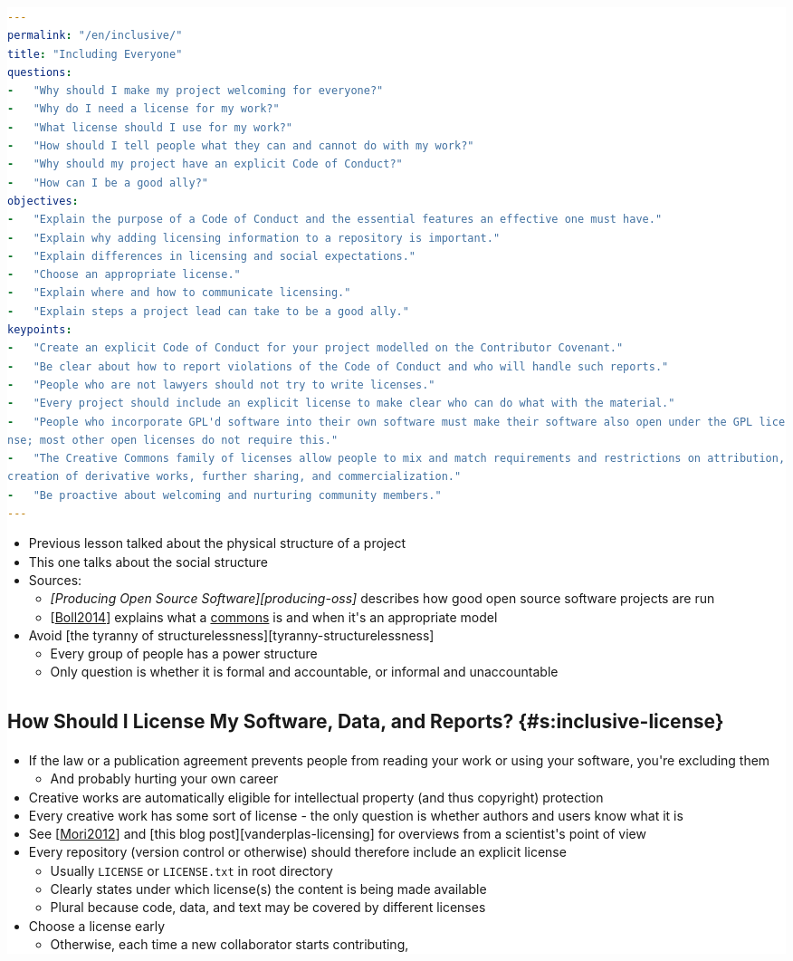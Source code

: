 ```yaml
---
permalink: "/en/inclusive/"
title: "Including Everyone"
questions:
-   "Why should I make my project welcoming for everyone?"
-   "Why do I need a license for my work?"
-   "What license should I use for my work?"
-   "How should I tell people what they can and cannot do with my work?"
-   "Why should my project have an explicit Code of Conduct?"
-   "How can I be a good ally?"
objectives:
-   "Explain the purpose of a Code of Conduct and the essential features an effective one must have."
-   "Explain why adding licensing information to a repository is important."
-   "Explain differences in licensing and social expectations."
-   "Choose an appropriate license."
-   "Explain where and how to communicate licensing."
-   "Explain steps a project lead can take to be a good ally."
keypoints:
-   "Create an explicit Code of Conduct for your project modelled on the Contributor Covenant."
-   "Be clear about how to report violations of the Code of Conduct and who will handle such reports."
-   "People who are not lawyers should not try to write licenses."
-   "Every project should include an explicit license to make clear who can do what with the material."
-   "People who incorporate GPL'd software into their own software must make their software also open under the GPL license; most other open licenses do not require this."
-   "The Creative Commons family of licenses allow people to mix and match requirements and restrictions on attribution, creation of derivative works, further sharing, and commercialization."
-   "Be proactive about welcoming and nurturing community members."
---
```


-   Previous lesson talked about the physical structure of a project
-   This one talks about the social structure
-   Sources:
    -   *[Producing Open Source Software][producing-oss]* describes how good open source software projects are run
    -   [[Boll2014](#CITE)] explains what a [commons](#g:commons) is and when it's an appropriate model
-   Avoid [the tyranny of structurelessness][tyranny-structurelessness]
    -   Every group of people has a power structure
    -   Only question is whether it is formal and accountable,
        or informal and unaccountable

## How Should I License My Software, Data, and Reports? {#s:inclusive-license}

-   If the law or a publication agreement prevents people from reading your work or using your software,
    you're excluding them
    -   And probably hurting your own career
-   Creative works are automatically eligible for intellectual property (and thus copyright) protection
-   Every creative work has some sort of license - the only question is whether authors and users know what it is
-   See [[Mori2012](#CITE)] and [this blog post][vanderplas-licensing] for overviews from a scientist's point of view
-   Every repository (version control or otherwise) should therefore include an explicit license
    -   Usually `LICENSE` or `LICENSE.txt` in root directory
    -   Clearly states under which license(s) the content is being made available
    -   Plural because code, data, and text may be covered by different licenses
-   Choose a license early
    -   Otherwise, each time a new collaborator starts contributing,
